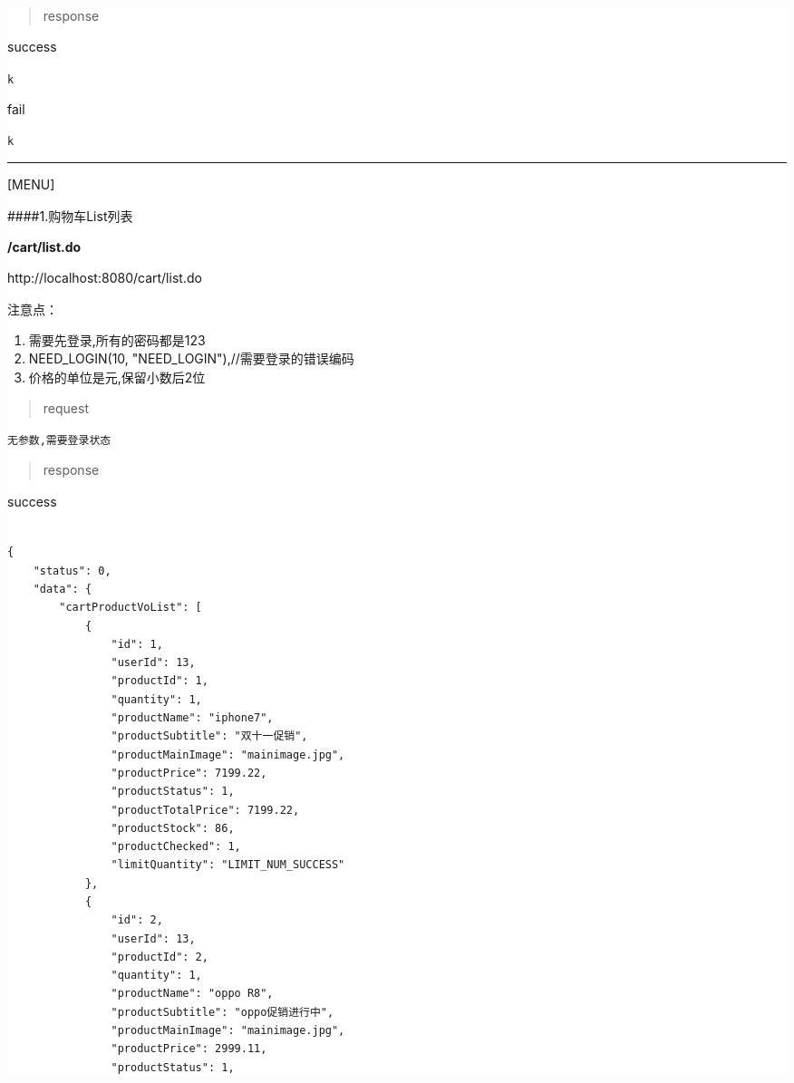 > response

success

```
k
```

fail
```
k
```

------  
[MENU]




####1.购物车List列表

**/cart/list.do**

http://localhost:8080/cart/list.do

注意点：
1. 需要先登录,所有的密码都是123
2. NEED_LOGIN(10, "NEED_LOGIN"),//需要登录的错误编码
3. 价格的单位是元,保留小数后2位


> request

```
无参数,需要登录状态
```

> response

success

```

{
    "status": 0,
    "data": {
        "cartProductVoList": [
            {
                "id": 1,
                "userId": 13,
                "productId": 1,
                "quantity": 1,
                "productName": "iphone7",
                "productSubtitle": "双十一促销",
                "productMainImage": "mainimage.jpg",
                "productPrice": 7199.22,
                "productStatus": 1,
                "productTotalPrice": 7199.22,
                "productStock": 86,
                "productChecked": 1,
                "limitQuantity": "LIMIT_NUM_SUCCESS"
            },
            {
                "id": 2,
                "userId": 13,
                "productId": 2,
                "quantity": 1,
                "productName": "oppo R8",
                "productSubtitle": "oppo促销进行中",
                "productMainImage": "mainimage.jpg",
                "productPrice": 2999.11,
                "productStatus": 1,
```